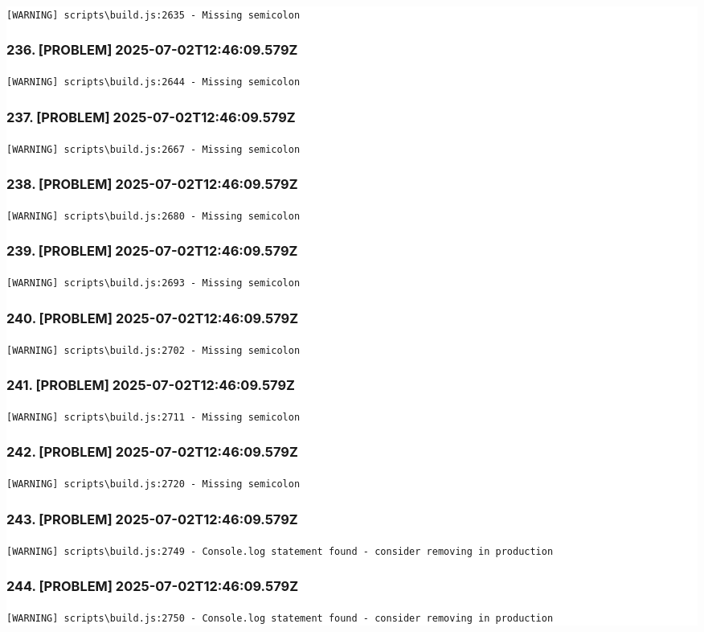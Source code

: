 ```
[WARNING] scripts\build.js:2635 - Missing semicolon
```

### 236. [PROBLEM] 2025-07-02T12:46:09.579Z

```
[WARNING] scripts\build.js:2644 - Missing semicolon
```

### 237. [PROBLEM] 2025-07-02T12:46:09.579Z

```
[WARNING] scripts\build.js:2667 - Missing semicolon
```

### 238. [PROBLEM] 2025-07-02T12:46:09.579Z

```
[WARNING] scripts\build.js:2680 - Missing semicolon
```

### 239. [PROBLEM] 2025-07-02T12:46:09.579Z

```
[WARNING] scripts\build.js:2693 - Missing semicolon
```

### 240. [PROBLEM] 2025-07-02T12:46:09.579Z

```
[WARNING] scripts\build.js:2702 - Missing semicolon
```

### 241. [PROBLEM] 2025-07-02T12:46:09.579Z

```
[WARNING] scripts\build.js:2711 - Missing semicolon
```

### 242. [PROBLEM] 2025-07-02T12:46:09.579Z

```
[WARNING] scripts\build.js:2720 - Missing semicolon
```

### 243. [PROBLEM] 2025-07-02T12:46:09.579Z

```
[WARNING] scripts\build.js:2749 - Console.log statement found - consider removing in production
```

### 244. [PROBLEM] 2025-07-02T12:46:09.579Z

```
[WARNING] scripts\build.js:2750 - Console.log statement found - consider removing in production
```
